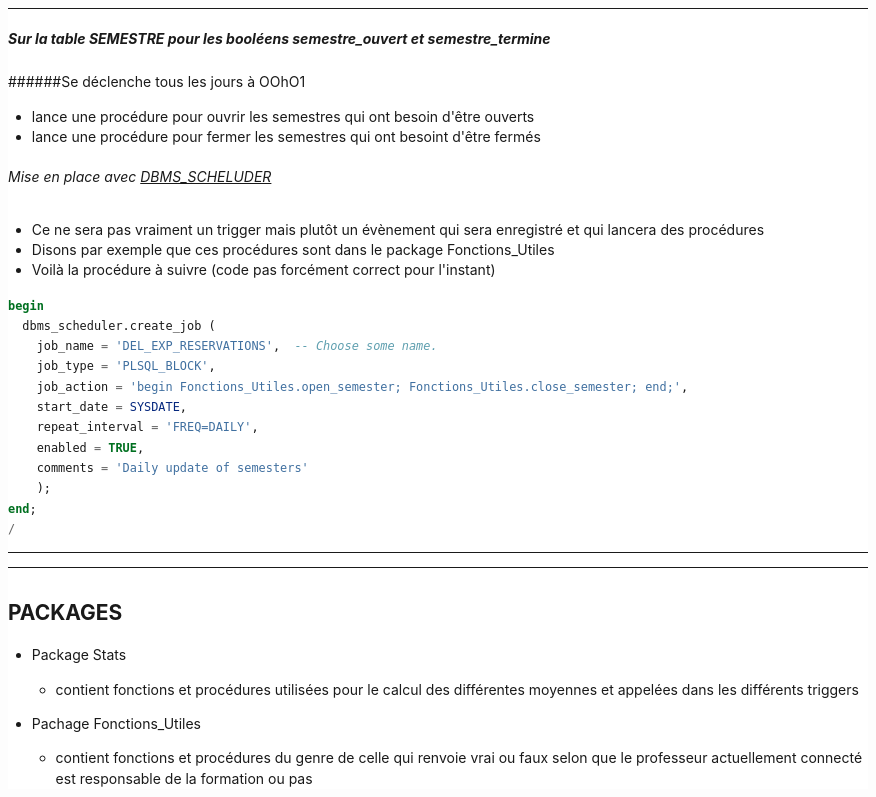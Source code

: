 






***






##### Sur la table SEMESTRE pour les booléens semestre_ouvert et semestre_termine
######Se déclenche tous les jours à OOhO1
- lance une procédure pour ouvrir les semestres qui ont besoin d'être ouverts
- lance une procédure pour fermer les semestres qui ont besoint d'être fermés

###### Mise en place avec [DBMS_SCHELUDER](http://docs.oracle.com/cd/B19306_01/appdev.102/b14258/d_sched.htm)
- Ce ne sera pas vraiment un trigger mais plutôt un évènement qui sera enregistré et qui lancera des procédures
- Disons par exemple que ces procédures sont dans le package Fonctions_Utiles
- Voilà la procédure à suivre (code pas forcément correct pour l'instant)
```SQL
begin
  dbms_scheduler.create_job (
    job_name = 'DEL_EXP_RESERVATIONS',  -- Choose some name. 
    job_type = 'PLSQL_BLOCK',
    job_action = 'begin Fonctions_Utiles.open_semester; Fonctions_Utiles.close_semester; end;',
    start_date = SYSDATE,
    repeat_interval = 'FREQ=DAILY',
    enabled = TRUE,
    comments = 'Daily update of semesters'
    );
end;
/
```







***
***

## PACKAGES

- Package Stats
	- contient fonctions et procédures utilisées pour le calcul des différentes moyennes et appelées dans les différents triggers


- Pachage Fonctions_Utiles
	- contient fonctions et procédures du genre de celle qui renvoie vrai ou faux selon que le professeur actuellement connecté est responsable de la formation ou pas
